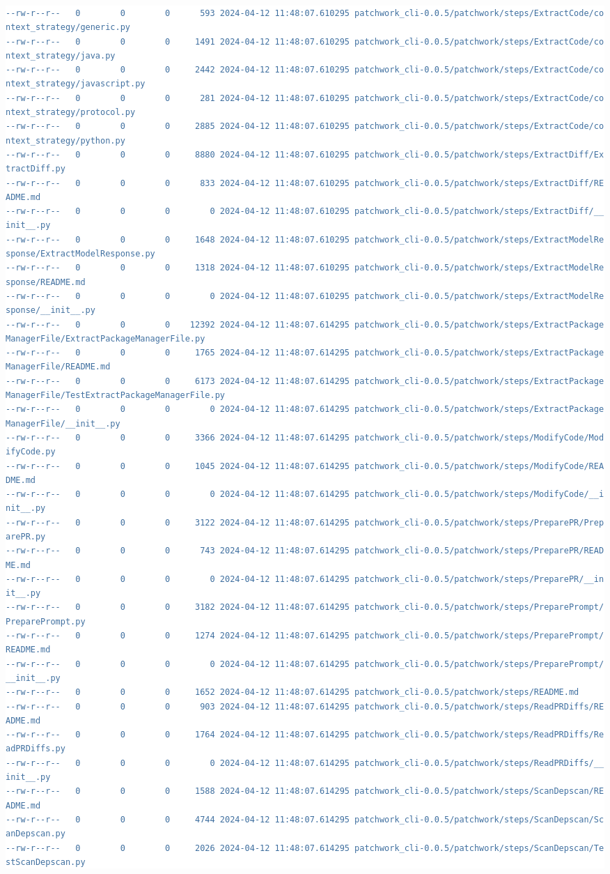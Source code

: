 ```diff
--rw-r--r--   0        0        0      593 2024-04-12 11:48:07.610295 patchwork_cli-0.0.5/patchwork/steps/ExtractCode/context_strategy/generic.py
--rw-r--r--   0        0        0     1491 2024-04-12 11:48:07.610295 patchwork_cli-0.0.5/patchwork/steps/ExtractCode/context_strategy/java.py
--rw-r--r--   0        0        0     2442 2024-04-12 11:48:07.610295 patchwork_cli-0.0.5/patchwork/steps/ExtractCode/context_strategy/javascript.py
--rw-r--r--   0        0        0      281 2024-04-12 11:48:07.610295 patchwork_cli-0.0.5/patchwork/steps/ExtractCode/context_strategy/protocol.py
--rw-r--r--   0        0        0     2885 2024-04-12 11:48:07.610295 patchwork_cli-0.0.5/patchwork/steps/ExtractCode/context_strategy/python.py
--rw-r--r--   0        0        0     8880 2024-04-12 11:48:07.610295 patchwork_cli-0.0.5/patchwork/steps/ExtractDiff/ExtractDiff.py
--rw-r--r--   0        0        0      833 2024-04-12 11:48:07.610295 patchwork_cli-0.0.5/patchwork/steps/ExtractDiff/README.md
--rw-r--r--   0        0        0        0 2024-04-12 11:48:07.610295 patchwork_cli-0.0.5/patchwork/steps/ExtractDiff/__init__.py
--rw-r--r--   0        0        0     1648 2024-04-12 11:48:07.610295 patchwork_cli-0.0.5/patchwork/steps/ExtractModelResponse/ExtractModelResponse.py
--rw-r--r--   0        0        0     1318 2024-04-12 11:48:07.610295 patchwork_cli-0.0.5/patchwork/steps/ExtractModelResponse/README.md
--rw-r--r--   0        0        0        0 2024-04-12 11:48:07.610295 patchwork_cli-0.0.5/patchwork/steps/ExtractModelResponse/__init__.py
--rw-r--r--   0        0        0    12392 2024-04-12 11:48:07.614295 patchwork_cli-0.0.5/patchwork/steps/ExtractPackageManagerFile/ExtractPackageManagerFile.py
--rw-r--r--   0        0        0     1765 2024-04-12 11:48:07.614295 patchwork_cli-0.0.5/patchwork/steps/ExtractPackageManagerFile/README.md
--rw-r--r--   0        0        0     6173 2024-04-12 11:48:07.614295 patchwork_cli-0.0.5/patchwork/steps/ExtractPackageManagerFile/TestExtractPackageManagerFile.py
--rw-r--r--   0        0        0        0 2024-04-12 11:48:07.614295 patchwork_cli-0.0.5/patchwork/steps/ExtractPackageManagerFile/__init__.py
--rw-r--r--   0        0        0     3366 2024-04-12 11:48:07.614295 patchwork_cli-0.0.5/patchwork/steps/ModifyCode/ModifyCode.py
--rw-r--r--   0        0        0     1045 2024-04-12 11:48:07.614295 patchwork_cli-0.0.5/patchwork/steps/ModifyCode/README.md
--rw-r--r--   0        0        0        0 2024-04-12 11:48:07.614295 patchwork_cli-0.0.5/patchwork/steps/ModifyCode/__init__.py
--rw-r--r--   0        0        0     3122 2024-04-12 11:48:07.614295 patchwork_cli-0.0.5/patchwork/steps/PreparePR/PreparePR.py
--rw-r--r--   0        0        0      743 2024-04-12 11:48:07.614295 patchwork_cli-0.0.5/patchwork/steps/PreparePR/README.md
--rw-r--r--   0        0        0        0 2024-04-12 11:48:07.614295 patchwork_cli-0.0.5/patchwork/steps/PreparePR/__init__.py
--rw-r--r--   0        0        0     3182 2024-04-12 11:48:07.614295 patchwork_cli-0.0.5/patchwork/steps/PreparePrompt/PreparePrompt.py
--rw-r--r--   0        0        0     1274 2024-04-12 11:48:07.614295 patchwork_cli-0.0.5/patchwork/steps/PreparePrompt/README.md
--rw-r--r--   0        0        0        0 2024-04-12 11:48:07.614295 patchwork_cli-0.0.5/patchwork/steps/PreparePrompt/__init__.py
--rw-r--r--   0        0        0     1652 2024-04-12 11:48:07.614295 patchwork_cli-0.0.5/patchwork/steps/README.md
--rw-r--r--   0        0        0      903 2024-04-12 11:48:07.614295 patchwork_cli-0.0.5/patchwork/steps/ReadPRDiffs/README.md
--rw-r--r--   0        0        0     1764 2024-04-12 11:48:07.614295 patchwork_cli-0.0.5/patchwork/steps/ReadPRDiffs/ReadPRDiffs.py
--rw-r--r--   0        0        0        0 2024-04-12 11:48:07.614295 patchwork_cli-0.0.5/patchwork/steps/ReadPRDiffs/__init__.py
--rw-r--r--   0        0        0     1588 2024-04-12 11:48:07.614295 patchwork_cli-0.0.5/patchwork/steps/ScanDepscan/README.md
--rw-r--r--   0        0        0     4744 2024-04-12 11:48:07.614295 patchwork_cli-0.0.5/patchwork/steps/ScanDepscan/ScanDepscan.py
--rw-r--r--   0        0        0     2026 2024-04-12 11:48:07.614295 patchwork_cli-0.0.5/patchwork/steps/ScanDepscan/TestScanDepscan.py
```